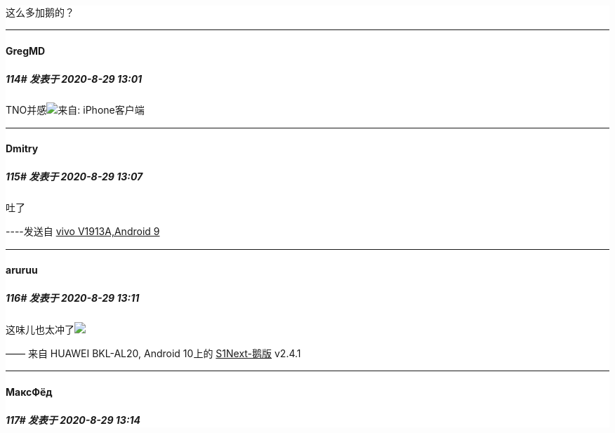 


这么多加鹅的？







-----

####  GregMD  
##### 114#       发表于 2020-8-29 13:01




TNO并感<img src="https://static.saraba1st.com/image/smiley/face2017/047.png" referrerpolicy="no-referrer">来自: iPhone客户端







-----

####  Dmitry  
##### 115#       发表于 2020-8-29 13:07




吐了


----发送自 [vivo V1913A,Android 9](http://stage1.5j4m.com/?1.33)







-----

####  aruruu  
##### 116#       发表于 2020-8-29 13:11




这味儿也太冲了<img src="https://static.saraba1st.com/image/smiley/face2017/125.png" referrerpolicy="no-referrer">

—— 来自 HUAWEI BKL-AL20, Android 10上的 [S1Next-鹅版](https://github.com/ykrank/S1-Next/releases) v2.4.1







-----

####  МаксФёд  
##### 117#       发表于 2020-8-29 13:14
